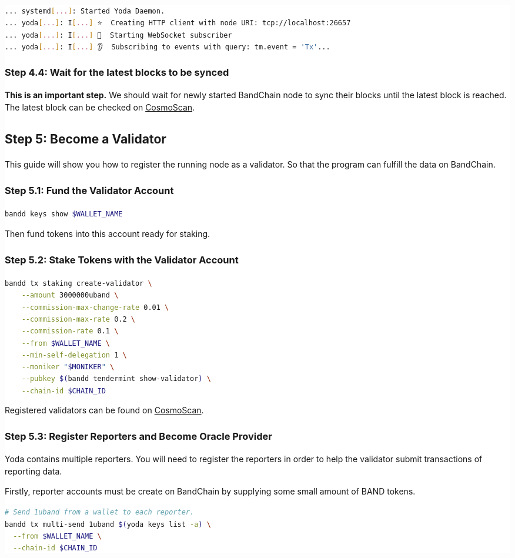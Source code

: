 ```bash
... systemd[...]: Started Yoda Daemon.
... yoda[...]: I[...] ⭐  Creating HTTP client with node URI: tcp://localhost:26657
... yoda[...]: I[...] 🚀  Starting WebSocket subscriber
... yoda[...]: I[...] 👂  Subscribing to events with query: tm.event = 'Tx'...
```

### Step 4.4: Wait for the latest blocks to be synced

**This is an important step.** We should wait for newly started BandChain node to sync their blocks until the latest block is reached. The latest block can be checked on [CosmoScan](https://cosmoscan.io/blocks).

## Step 5: Become a Validator

This guide will show you how to register the running node as a validator. So that the program can fulfill the data on BandChain.

### Step 5.1: Fund the Validator Account

```bash
bandd keys show $WALLET_NAME
```
Then fund tokens into this account ready for staking.

### Step 5.2: Stake Tokens with the Validator Account

```bash
bandd tx staking create-validator \
    --amount 3000000uband \
    --commission-max-change-rate 0.01 \
    --commission-max-rate 0.2 \
    --commission-rate 0.1 \
    --from $WALLET_NAME \
    --min-self-delegation 1 \
    --moniker "$MONIKER" \
    --pubkey $(bandd tendermint show-validator) \
    --chain-id $CHAIN_ID
```

Registered validators can be found on [CosmoScan](https://cosmoscan.io/validators).

### Step 5.3: Register Reporters and Become Oracle Provider

Yoda contains multiple reporters. You will need to register the reporters in order to help the validator submit transactions of reporting data.

Firstly, reporter accounts must be create on BandChain by supplying some small amount of BAND tokens.

```bash
# Send 1uband from a wallet to each reporter.
bandd tx multi-send 1uband $(yoda keys list -a) \
  --from $WALLET_NAME \
  --chain-id $CHAIN_ID
```
